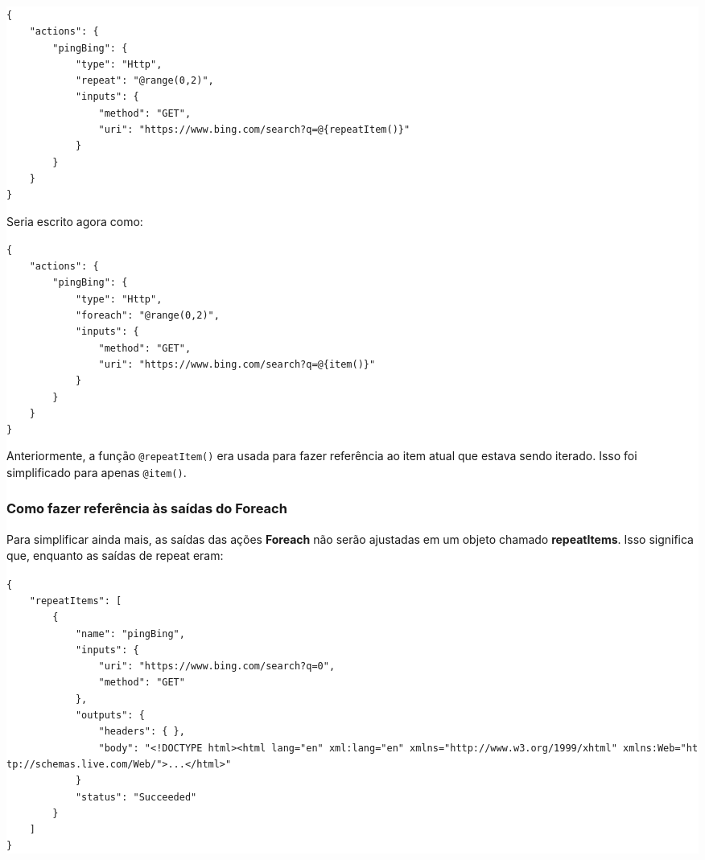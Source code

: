 ```
{
    "actions": {
        "pingBing": {
            "type": "Http",
            "repeat": "@range(0,2)",
            "inputs": {
                "method": "GET",
                "uri": "https://www.bing.com/search?q=@{repeatItem()}"
            }
        }
    }
}
```

Seria escrito agora como:

```
{
    "actions": {
        "pingBing": {
            "type": "Http",
            "foreach": "@range(0,2)",
            "inputs": {
                "method": "GET",
                "uri": "https://www.bing.com/search?q=@{item()}"
            }
        }
    }
}
```

Anteriormente, a função `@repeatItem()` era usada para fazer referência ao item atual que estava sendo iterado. Isso foi simplificado para apenas `@item()`.

### Como fazer referência às saídas do Foreach
Para simplificar ainda mais, as saídas das ações **Foreach** não serão ajustadas em um objeto chamado **repeatItems**. Isso significa que, enquanto as saídas de repeat eram:

```
{
    "repeatItems": [
        {
            "name": "pingBing",
            "inputs": {
                "uri": "https://www.bing.com/search?q=0",
                "method": "GET"
            },
            "outputs": {
                "headers": { },
                "body": "<!DOCTYPE html><html lang="en" xml:lang="en" xmlns="http://www.w3.org/1999/xhtml" xmlns:Web="http://schemas.live.com/Web/">...</html>"
            }
            "status": "Succeeded"
        }
    ]
}
```
